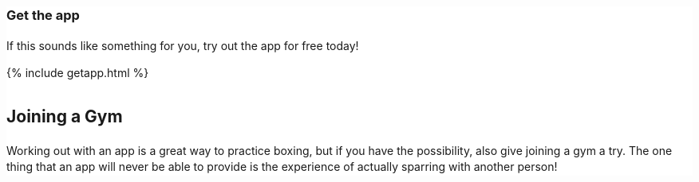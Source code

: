 ### Get the app

If this sounds like something for you, try out the app for free today!

{% include getapp.html %}

## Joining a Gym

Working out with an app is a great way to practice boxing, but if you have the possibility, also give joining a gym a try. The one thing that an app will never be able to provide is the experience of actually sparring with another person!
